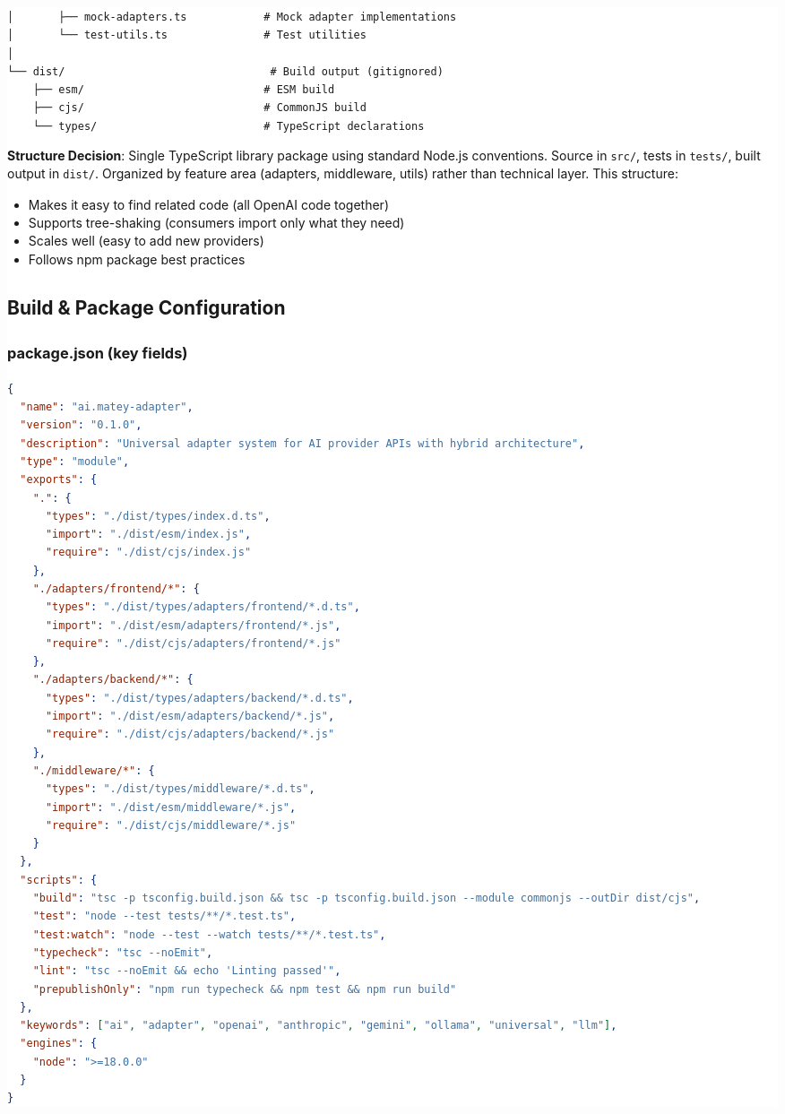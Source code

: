 ```
│       ├── mock-adapters.ts            # Mock adapter implementations
│       └── test-utils.ts               # Test utilities
│
└── dist/                                # Build output (gitignored)
    ├── esm/                            # ESM build
    ├── cjs/                            # CommonJS build
    └── types/                          # TypeScript declarations
```

**Structure Decision**: Single TypeScript library package using standard Node.js conventions. Source in `src/`, tests in `tests/`, built output in `dist/`. Organized by feature area (adapters, middleware, utils) rather than technical layer. This structure:
- Makes it easy to find related code (all OpenAI code together)
- Supports tree-shaking (consumers import only what they need)
- Scales well (easy to add new providers)
- Follows npm package best practices

## Build & Package Configuration

### package.json (key fields)

```json
{
  "name": "ai.matey-adapter",
  "version": "0.1.0",
  "description": "Universal adapter system for AI provider APIs with hybrid architecture",
  "type": "module",
  "exports": {
    ".": {
      "types": "./dist/types/index.d.ts",
      "import": "./dist/esm/index.js",
      "require": "./dist/cjs/index.js"
    },
    "./adapters/frontend/*": {
      "types": "./dist/types/adapters/frontend/*.d.ts",
      "import": "./dist/esm/adapters/frontend/*.js",
      "require": "./dist/cjs/adapters/frontend/*.js"
    },
    "./adapters/backend/*": {
      "types": "./dist/types/adapters/backend/*.d.ts",
      "import": "./dist/esm/adapters/backend/*.js",
      "require": "./dist/cjs/adapters/backend/*.js"
    },
    "./middleware/*": {
      "types": "./dist/types/middleware/*.d.ts",
      "import": "./dist/esm/middleware/*.js",
      "require": "./dist/cjs/middleware/*.js"
    }
  },
  "scripts": {
    "build": "tsc -p tsconfig.build.json && tsc -p tsconfig.build.json --module commonjs --outDir dist/cjs",
    "test": "node --test tests/**/*.test.ts",
    "test:watch": "node --test --watch tests/**/*.test.ts",
    "typecheck": "tsc --noEmit",
    "lint": "tsc --noEmit && echo 'Linting passed'",
    "prepublishOnly": "npm run typecheck && npm test && npm run build"
  },
  "keywords": ["ai", "adapter", "openai", "anthropic", "gemini", "ollama", "universal", "llm"],
  "engines": {
    "node": ">=18.0.0"
  }
}
```